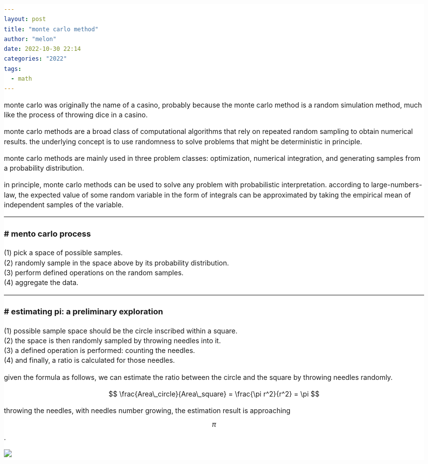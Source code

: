 ```yaml
---
layout: post
title: "monte carlo method"
author: "melon"
date: 2022-10-30 22:14
categories: "2022" 
tags:
  - math
---
```


monte carlo was originally the name of a casino, probably because
the monte carlo method is a random simulation method,
much like the process of throwing dice in a casino.

monte carlo methods are a broad class of computational algorithms that rely on
repeated random sampling to obtain numerical results.
the underlying concept is to use randomness to solve problems that
might be deterministic in principle.  

monte carlo methods are mainly used in three problem classes: optimization,
numerical integration, and generating samples from a probability distribution.

in principle, monte carlo methods can be used to solve any problem
with probabilistic interpretation.
according to large-numbers-law, the expected value of some random variable
in the form of integrals can be approximated by taking the empirical mean of
independent samples of the variable.

<hr>

### # mento carlo process
(1) pick a space of possible samples.  
(2) randomly sample in the space above by its probability distribution.  
(3) perform defined operations on the random samples.  
(4) aggregate the data.

<hr>

### # estimating pi: a preliminary exploration 
(1) possible sample space should be the circle inscribed within a square.  
(2) the space is then randomly sampled by throwing needles into it.  
(3) a defined operation is performed: counting the needles.  
(4) and finally, a ratio is calculated for those needles.

given the formula as follows, we can estimate the ratio between the circle and
the square by throwing needles randomly.

$$ \frac{Area\_circle}{Area\_square} = \frac{\pi r^2}{r^2} = \pi $$

throwing the needles, with needles number growing, the estimation result is approaching $$\pi$$.

<img src="https://cdn.jsdelivr.net/gh/slothfull/cdn@main/image/mc.pdf" width="600"/>
